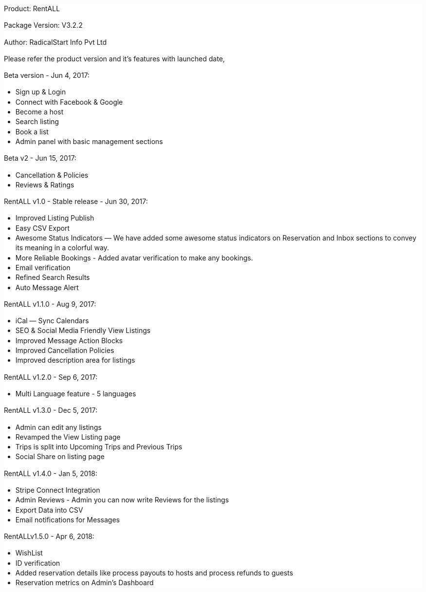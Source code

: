 Product: RentALL

Package Version: V3.2.2

Author: RadicalStart Info Pvt Ltd

Please refer the product version and it’s features with launched date,

Beta version - Jun 4, 2017:
- Sign up & Login 
- Connect with Facebook & Google
- Become a host 
- Search listing
- Book a list
- Admin panel with basic management sections
	
Beta v2 - Jun 15, 2017:
- Cancellation & Policies	
- Reviews & Ratings	
	
RentALL v1.0 - Stable release - Jun 30, 2017:
- Improved Listing Publish
- Easy CSV Export
- Awesome Status Indicators — We have added some awesome status indicators on Reservation and Inbox sections to convey its meaning in a colorful way.	
- More Reliable Bookings - Added avatar verification to make any bookings. 
- Email verification 
- Refined Search Results 
- Auto Message Alert 

RentALL v1.1.0 - Aug 9, 2017:
- iCal — Sync Calendars	
- SEO & Social Media Friendly View Listings	
- Improved Message Action Blocks	
- Improved Cancellation Policies	
- Improved description area for listings	

RentALL v1.2.0 - Sep 6, 2017:
- Multi Language feature - 5 languages	

RentALL v1.3.0 - Dec 5, 2017:
- Admin can edit any listings	
- Revamped the View Listing page	
- Trips is split into Upcoming Trips and Previous Trips	
- Social Share on listing page	

RentALL v1.4.0 - Jan 5, 2018:
- Stripe Connect Integration
- Admin Reviews - Admin you can now write Reviews for the listings	
- Export Data into CSV	
- Email notifications for Messages	

RentALLv1.5.0 - Apr 6, 2018:
- WishList	
- ID verification	
- Added reservation details like process payouts to hosts and process refunds to guests	
- Reservation metrics on Admin’s Dashboard	
